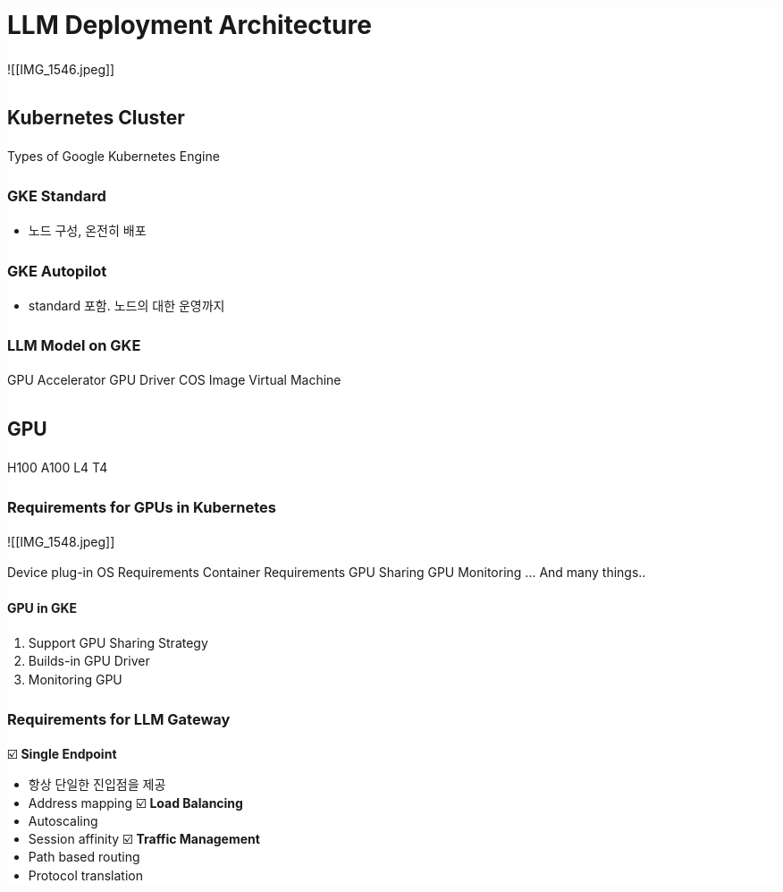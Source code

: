 
# LLM Deployment Architecture

![[IMG_1546.jpeg]]

## Kubernetes Cluster
Types of Google Kubernetes Engine
### GKE Standard
- 노드 구성, 온전히 배포
### GKE Autopilot
- standard 포함. 노드의 대한 운영까지

### LLM Model on GKE
GPU Accelerator
GPU Driver
COS Image
Virtual Machine


## GPU
H100
A100
L4
T4

### Requirements for GPUs in Kubernetes

![[IMG_1548.jpeg]]

Device plug-in
OS Requirements
Container Requirements
GPU Sharing
GPU Monitoring
...
And many things..

#### GPU in GKE
1. Support GPU Sharing Strategy
2. Builds-in GPU Driver
3. Monitoring GPU


### Requirements for LLM Gateway

☑️ **Single Endpoint**
- 항상 단일한 진입점을 제공
- Address mapping
☑️ **Load Balancing**
- Autoscaling
- Session affinity
☑️ **Traffic Management**
- Path based routing
- Protocol translation
